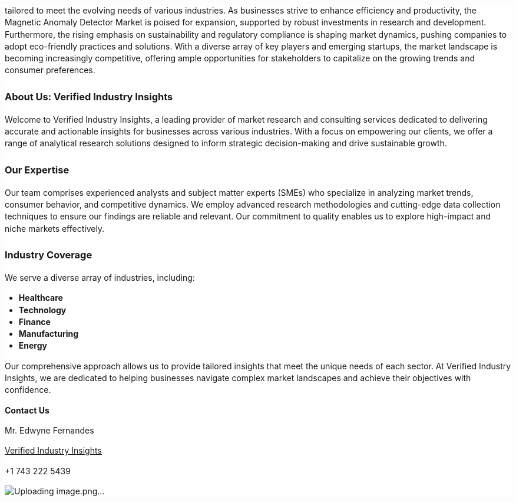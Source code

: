 tailored to meet the evolving needs of various industries. As businesses strive to enhance efficiency and productivity, the Magnetic Anomaly Detector Market is poised for expansion, supported by robust investments in research and development. Furthermore, the rising emphasis on sustainability and regulatory compliance is shaping market dynamics, pushing companies to adopt eco-friendly practices and solutions. With a diverse array of key players and emerging startups, the market landscape is becoming increasingly competitive, offering ample opportunities for stakeholders to capitalize on the growing trends and consumer preferences.</p><h3>About Us: Verified Industry Insights</h3><p>Welcome to Verified Industry Insights, a leading provider of market research and consulting services dedicated to delivering accurate and actionable insights for businesses across various industries. With a focus on empowering our clients, we offer a range of analytical research solutions designed to inform strategic decision-making and drive sustainable growth.</p><h3>Our Expertise</h3><p>Our team comprises experienced analysts and subject matter experts (SMEs) who specialize in analyzing market trends, consumer behavior, and competitive dynamics. We employ advanced research methodologies and cutting-edge data collection techniques to ensure our findings are reliable and relevant. Our commitment to quality enables us to explore high-impact and niche markets effectively.</p><h3>Industry Coverage</h3><p>We serve a diverse array of industries, including:</p><ul><li><strong>Healthcare</strong></li><li><strong>Technology</strong></li><li><strong>Finance</strong></li><li><strong>Manufacturing</strong></li><li><strong>Energy</strong></li></ul><p>Our comprehensive approach allows us to provide tailored insights that meet the unique needs of each sector. At Verified Industry Insights, we are dedicated to helping businesses navigate complex market landscapes and achieve their objectives with confidence.</p><p><strong>Contact Us</strong></p><p>Mr. Edwyne Fernandes</p><p><a href="https://www.verifiedindustryinsights.com/">Verified Industry Insights</a></p><p>+1 743 222 5439</p>
![Uploading image.png…]()
